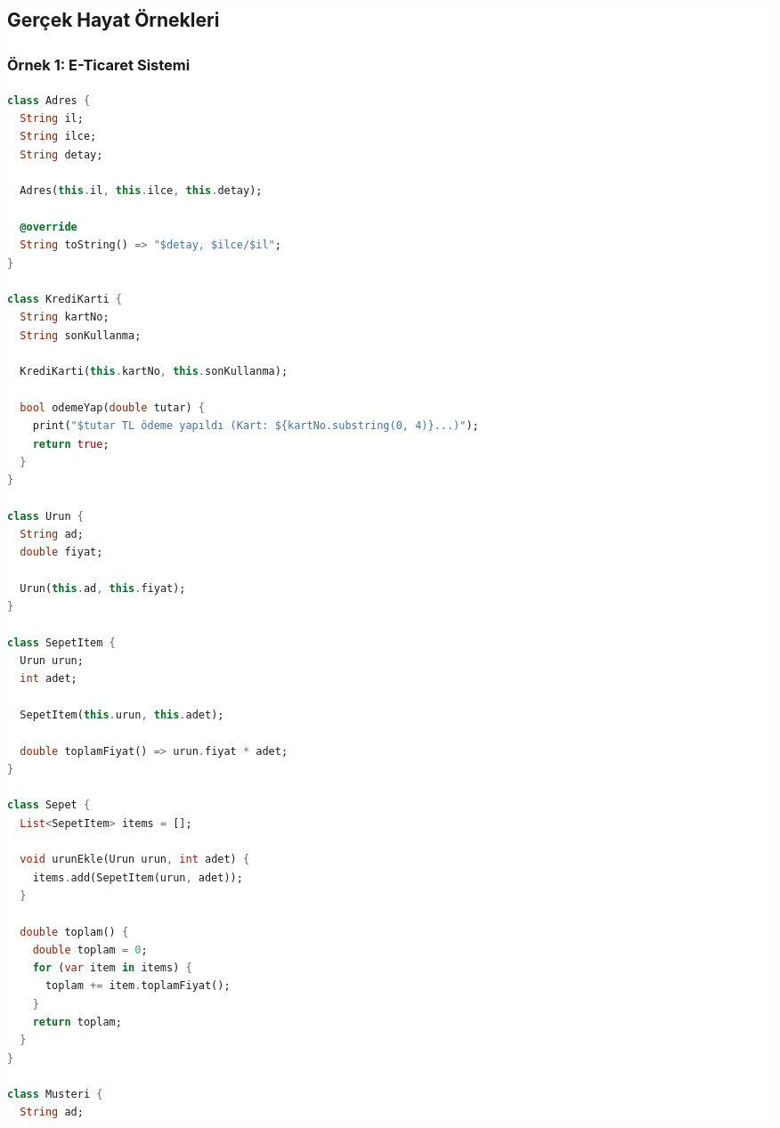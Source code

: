 
## Gerçek Hayat Örnekleri

### Örnek 1: E-Ticaret Sistemi

```dart
class Adres {
  String il;
  String ilce;
  String detay;
  
  Adres(this.il, this.ilce, this.detay);
  
  @override
  String toString() => "$detay, $ilce/$il";
}

class KrediKarti {
  String kartNo;
  String sonKullanma;
  
  KrediKarti(this.kartNo, this.sonKullanma);
  
  bool odemeYap(double tutar) {
    print("$tutar TL ödeme yapıldı (Kart: ${kartNo.substring(0, 4)}...)");
    return true;
  }
}

class Urun {
  String ad;
  double fiyat;
  
  Urun(this.ad, this.fiyat);
}

class SepetItem {
  Urun urun;
  int adet;
  
  SepetItem(this.urun, this.adet);
  
  double toplamFiyat() => urun.fiyat * adet;
}

class Sepet {
  List<SepetItem> items = [];
  
  void urunEkle(Urun urun, int adet) {
    items.add(SepetItem(urun, adet));
  }
  
  double toplam() {
    double toplam = 0;
    for (var item in items) {
      toplam += item.toplamFiyat();
    }
    return toplam;
  }
}

class Musteri {
  String ad;
```